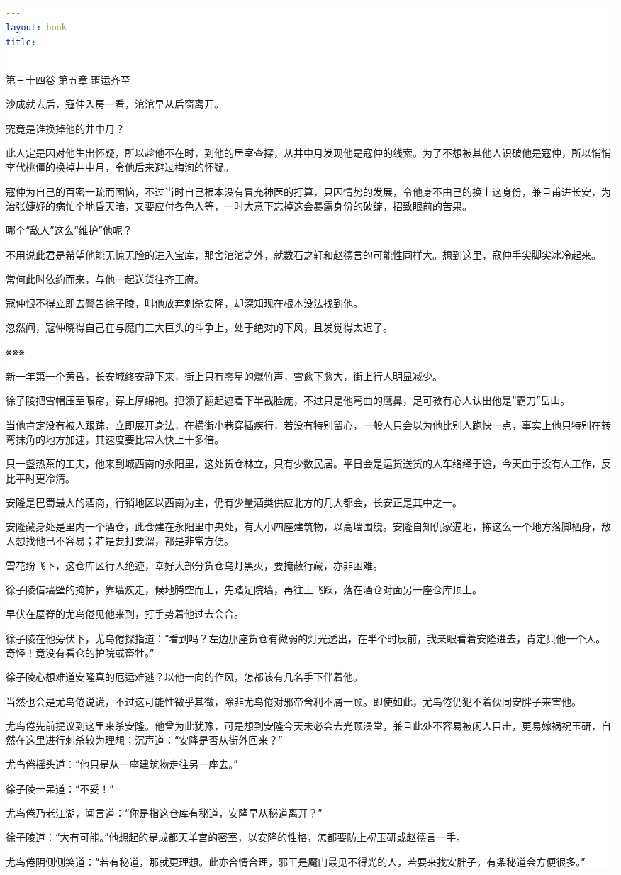 ```yaml
---
layout: book
title:
---
```

第三十四卷 第五章 噩运齐至

沙成就去后，寇仲入房一看，涫涫早从后窗离开。

究竟是谁换掉他的井中月？

此人定是因对他生出怀疑，所以趁他不在时，到他的居室查探，从井中月发现他是寇仲的线索。为了不想被其他人识破他是寇仲，所以悄悄李代桃僵的换掉井中月，令他后来避过梅洵的怀疑。

寇仲为自己的百密一疏而困恼，不过当时自己根本没有冒充神医的打算，只因情势的发展，令他身不由己的换上这身份，兼且甫进长安，为治张婕妤的病忙个地昏天暗，又要应付各色人等，一时大意下忘掉这会暴露身份的破绽，招致眼前的苦果。

哪个“敌人”这么“维护”他呢？

不用说此君是希望他能无惊无险的进入宝库，那舍涫涫之外，就数石之轩和赵德言的可能性同样大。想到这里，寇仲手尖脚尖冰冷起来。

常何此时依约而来，与他一起送货往齐王府。

寇仲恨不得立即去警告徐子陵，叫他放弃刺杀安隆，却深知现在根本没法找到他。

忽然间，寇仲晓得自己在与魔门三大巨头的斗争上，处于绝对的下风，且发觉得太迟了。

※※※

新一年第一个黄昏，长安城终安静下来，街上只有零星的爆竹声，雪愈下愈大，街上行人明显减少。

徐子陵把雪帽压至眼帘，穿上厚绵袍。把领子翻起遮着下半截脸庞，不过只是他弯曲的鹰鼻，足可教有心人认出他是“霸刀”岳山。

当他肯定没有被人跟踪，立即展开身法，在横街小巷穿插疾行，若没有特别留心，一般人只会以为他比别人跑快一点，事实上他只特别在转弯抹角的地方加速，其速度要比常人快上十多倍。

只一盏热茶的工夫，他来到城西南的永阳里，这处货仓林立，只有少数民居。平日会是运货送货的人车络绎于途，今天由于没有人工作，反比平时更冷清。

安隆是巴蜀最大的酒商，行销地区以西南为主，仍有少量酒类供应北方的几大都会，长安正是其中之一。

安隆藏身处是里内一个酒仓，此仓建在永阳里中央处，有大小四座建筑物，以高墙围绕。安隆自知仇家遍地，拣这么一个地方落脚栖身，敌人想找他已不容易；若是要打要溜，都是非常方便。

雪花纷飞下，这仓库区行人绝迹，幸好大部分货仓乌灯黑火，要掩蔽行藏，亦非困难。

徐子陵借墙壁的掩护，靠墙疾走，候地腾空而上，先踏足院墙，再往上飞跃，落在酒仓对面另一座仓库顶上。

早伏在屋脊的尤鸟倦见他来到，打手势着他过去会合。

徐子陵在他旁伏下，尤鸟倦探指道：“看到吗？左边那座货仓有微弱的灯光透出，在半个时辰前，我亲眼看着安隆进去，肯定只他一个人。奇怪！竟没有看仓的护院或畜牲。”

徐子陵心想难道安隆真的厄运难逃？以他一向的作风，怎都该有几名手下伴着他。

当然也会是尤鸟倦说谎，不过这可能性微乎其微，除非尤鸟倦对邪帝舍利不屑一顾。即使如此，尤鸟倦仍犯不着伙同安胖子来害他。

尤鸟倦先前提议到这里来杀安隆。他曾为此犹豫，可是想到安隆今天未必会去光顾澡堂，兼且此处不容易被闲人目击，更易嫁祸祝玉研，自然在这里进行刺杀较为理想；沉声道：“安隆是否从街外回来？”

尤鸟倦摇头道：“他只是从一座建筑物走往另一座去。”

徐子陵一呆道：“不妥！”

尤鸟倦乃老江湖，闻言道：“你是指这仓库有秘道，安隆早从秘道离开？”

徐子陵道：“大有可能。”他想起的是成都天羊宫的密室，以安隆的性格，怎都要防上祝玉研或赵德言一手。

尤鸟倦阴侧侧笑道：“若有秘道，那就更理想。此亦合情合理，邪王是魔门最见不得光的人，若要来找安胖子，有条秘道会方便很多。”
